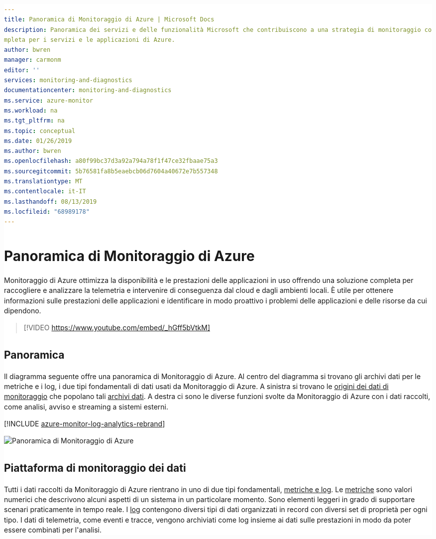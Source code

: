 ```yaml
---
title: Panoramica di Monitoraggio di Azure | Microsoft Docs
description: Panoramica dei servizi e delle funzionalità Microsoft che contribuiscono a una strategia di monitoraggio completa per i servizi e le applicazioni di Azure.
author: bwren
manager: carmonm
editor: ''
services: monitoring-and-diagnostics
documentationcenter: monitoring-and-diagnostics
ms.service: azure-monitor
ms.workload: na
ms.tgt_pltfrm: na
ms.topic: conceptual
ms.date: 01/26/2019
ms.author: bwren
ms.openlocfilehash: a80f99bc37d3a92a794a78f1f47ce32fbaae75a3
ms.sourcegitcommit: 5b76581fa8b5eaebcb06d7604a40672e7b557348
ms.translationtype: MT
ms.contentlocale: it-IT
ms.lasthandoff: 08/13/2019
ms.locfileid: "68989178"
---
```

# <a name="azure-monitor-overview"></a>Panoramica di Monitoraggio di Azure

Monitoraggio di Azure ottimizza la disponibilità e le prestazioni delle applicazioni in uso offrendo una soluzione completa per raccogliere e analizzare la telemetria e intervenire di conseguenza dal cloud e dagli ambienti locali. È utile per ottenere informazioni sulle prestazioni delle applicazioni e identificare in modo proattivo i problemi delle applicazioni e delle risorse da cui dipendono.

> [!VIDEO https://www.youtube.com/embed/_hGff5bVtkM]

## <a name="overview"></a>Panoramica
Il diagramma seguente offre una panoramica di Monitoraggio di Azure. Al centro del diagramma si trovano gli archivi dati per le metriche e i log, i due tipi fondamentali di dati usati da Monitoraggio di Azure. A sinistra si trovano le [origini dei dati di monitoraggio](platform/data-sources.md) che popolano tali [archivi dati](platform/data-platform.md). A destra ci sono le diverse funzioni svolte da Monitoraggio di Azure con i dati raccolti, come analisi, avviso e streaming a sistemi esterni.

[!INCLUDE [azure-monitor-log-analytics-rebrand](../../includes/azure-monitor-log-analytics-rebrand.md)]

![Panoramica di Monitoraggio di Azure](media/overview/overview.png)


## <a name="monitoring-data-platform"></a>Piattaforma di monitoraggio dei dati
Tutti i dati raccolti da Monitoraggio di Azure rientrano in uno di due tipi fondamentali, [metriche e log](platform/data-platform.md). Le [metriche](platform/data-platform-metrics.md) sono valori numerici che descrivono alcuni aspetti di un sistema in un particolare momento. Sono elementi leggeri in grado di supportare scenari praticamente in tempo reale. I [log](platform/data-platform-logs.md) contengono diversi tipi di dati organizzati in record con diversi set di proprietà per ogni tipo. I dati di telemetria, come eventi e tracce, vengono archiviati come log insieme ai dati sulle prestazioni in modo da poter essere combinati per l'analisi.
